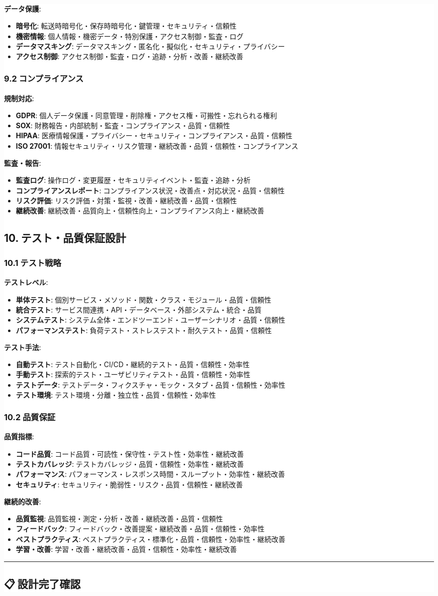 **データ保護**:
- **暗号化**: 転送時暗号化・保存時暗号化・鍵管理・セキュリティ・信頼性
- **機密情報**: 個人情報・機密データ・特別保護・アクセス制御・監査・ログ
- **データマスキング**: データマスキング・匿名化・擬似化・セキュリティ・プライバシー
- **アクセス制御**: アクセス制御・監査・ログ・追跡・分析・改善・継続改善

### 9.2 コンプライアンス
**規制対応**:
- **GDPR**: 個人データ保護・同意管理・削除権・アクセス権・可搬性・忘れられる権利
- **SOX**: 財務報告・内部統制・監査・コンプライアンス・品質・信頼性
- **HIPAA**: 医療情報保護・プライバシー・セキュリティ・コンプライアンス・品質・信頼性
- **ISO 27001**: 情報セキュリティ・リスク管理・継続改善・品質・信頼性・コンプライアンス

**監査・報告**:
- **監査ログ**: 操作ログ・変更履歴・セキュリティイベント・監査・追跡・分析
- **コンプライアンスレポート**: コンプライアンス状況・改善点・対応状況・品質・信頼性
- **リスク評価**: リスク評価・対策・監視・改善・継続改善・品質・信頼性
- **継続改善**: 継続改善・品質向上・信頼性向上・コンプライアンス向上・継続改善

## 10. テスト・品質保証設計

### 10.1 テスト戦略
**テストレベル**:
- **単体テスト**: 個別サービス・メソッド・関数・クラス・モジュール・品質・信頼性
- **統合テスト**: サービス間連携・API・データベース・外部システム・統合・品質
- **システムテスト**: システム全体・エンドツーエンド・ユーザーシナリオ・品質・信頼性
- **パフォーマンステスト**: 負荷テスト・ストレステスト・耐久テスト・品質・信頼性

**テスト手法**:
- **自動テスト**: テスト自動化・CI/CD・継続的テスト・品質・信頼性・効率性
- **手動テスト**: 探索的テスト・ユーザビリティテスト・品質・信頼性・効率性
- **テストデータ**: テストデータ・フィクスチャ・モック・スタブ・品質・信頼性・効率性
- **テスト環境**: テスト環境・分離・独立性・品質・信頼性・効率性

### 10.2 品質保証
**品質指標**:
- **コード品質**: コード品質・可読性・保守性・テスト性・効率性・継続改善
- **テストカバレッジ**: テストカバレッジ・品質・信頼性・効率性・継続改善
- **パフォーマンス**: パフォーマンス・レスポンス時間・スループット・効率性・継続改善
- **セキュリティ**: セキュリティ・脆弱性・リスク・品質・信頼性・継続改善

**継続的改善**:
- **品質監視**: 品質監視・測定・分析・改善・継続改善・品質・信頼性
- **フィードバック**: フィードバック・改善提案・継続改善・品質・信頼性・効率性
- **ベストプラクティス**: ベストプラクティス・標準化・品質・信頼性・効率性・継続改善
- **学習・改善**: 学習・改善・継続改善・品質・信頼性・効率性・継続改善

---

## 📋 設計完了確認
